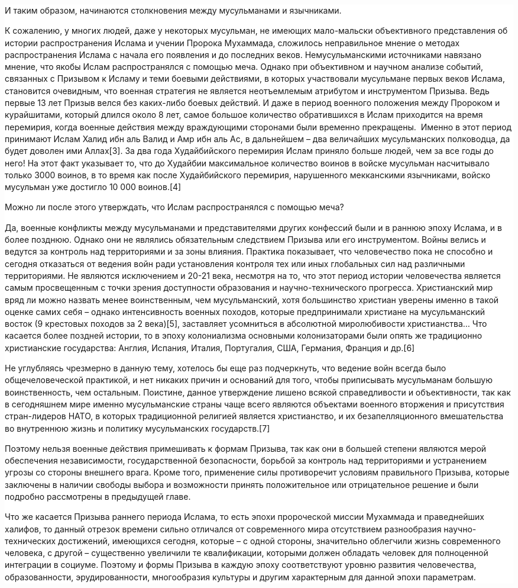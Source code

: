 И таким образом, начинаются столкновения между мусульманами и язычниками.

К сожалению, у многих людей, даже у некоторых мусульман, не имеющих мало-мальски объективного представления об истории распространения Ислама и учении Пророка Мухаммада, сложилось неправильное мнение о методах распространения Ислама с начала его появления и до последних веков. Немусульманскими источниками навязано мнение, что якобы Ислам распространялся с помощью меча. Однако при объективном и научном анализе событий, связанных с Призывом к Исламу и теми боевыми действиями, в которых участвовали мусульмане первых веков Ислама, становится очевидным, что военная стратегия не является неотъемлемым атрибутом и инструментом Призыва. Ведь первые 13 лет Призыв велся без каких-либо боевых действий. И даже в период военного положения между Пророком и курайшитами, который длился около 8 лет, самое большое количество обратившихся в Ислам приходится на время перемирия, когда военные действия между враждующими сторонами были временно прекращены.  Именно в этот период принимают Ислам Халид ибн аль Валид и Амр ибн аль Ас, в дальнейшем – два величайших мусульманских полководца, да будет доволен ими Аллах[3]. За два года Худайбийского перемирия Ислам приняло больше людей, чем за все годы до него! На этот факт указывает то, что до Худайбии максимальное количество воинов в войске мусульман насчитывало только 3000 воинов, в то время как после Худайбийского перемирия, нарушенного мекканскими язычниками, войско мусульман уже достигло 10 000 воинов.[4]

Можно ли после этого утверждать, что Ислам распространялся с помощью меча?

Да, военные конфликты между мусульманами и представителями других конфессий были и в раннюю эпоху Ислама, и в более позднюю. Однако они не являлись обязательным следствием Призыва или его инструментом. Войны велись и ведутся за контроль над территориями и за зоны влияния. Практика показывает, что человечество пока не способно и сегодня отказаться от ведения войн ради установления контроля тех или иных глобальных сил над различными территориями. Не являются исключением и 20-21 века, несмотря на то, что этот период истории человечества является самым просвещенным с точки зрения доступности образования и научно-технического прогресса. Христианский мир вряд ли можно назвать менее воинственным, чем мусульманский, хотя большинство христиан уверены именно в такой оценке самих себя – однако интенсивность военных походов, которые предпринимали христиане на мусульманский восток (9 крестовых походов за 2 века)[5], заставляет усомниться в абсолютной миролюбивости христианства… Что касается более поздней истории, то в эпоху колониализма основными колонизаторами были опять же традиционно христианские государства: Англия, Испания, Италия, Португалия, США, Германия, Франция и др.[6]

Не углубляясь чрезмерно в данную тему, хотелось бы еще раз подчеркнуть, что ведение войн всегда было общечеловеческой практикой, и нет никаких причин и оснований для того, чтобы приписывать мусульманам большую воинственность, чем остальным. Поистине, данное утверждение лишено всякой справедливости и объективности, так как в сегодняшнем мире именно мусульманские страны чаще всего являются объектами военного вторжения и присутствия стран-лидеров НАТО, в которых традиционной религией является христианство, и их безапелляционного вмешательства во внутреннюю жизнь и политику мусульманских государств.[7]

Поэтому нельзя военные действия примешивать к формам Призыва, так как они в большей степени являются мерой обеспечения независимости, государственной безопасности, борьбой за контроль над территориями и устранением угрозы со стороны внешнего врага. Кроме того, применение силы противоречит условиям правильного Призыва, которые заключены в наличии свободы выбора и возможности принять положительное или отрицательное решение и были подробно рассмотрены в предыдущей главе.

Что же касается Призыва раннего периода Ислама, то есть эпохи пророческой миссии Мухаммада и праведнейших халифов, то данный отрезок времени сильно отличался от современного мира отсутствием разнообразия научно-технических достижений, имеющихся сегодня, которые – с одной стороны, значительно облегчили жизнь современного человека, с другой – существенно увеличили те квалификации, которыми должен обладать человек для полноценной интеграции в социуме. Поэтому и формы Призыва в каждую эпоху соответствуют уровню развития человечества, образованности, эрудированности, многообразия культуры и другим характерным для данной эпохи параметрам.
